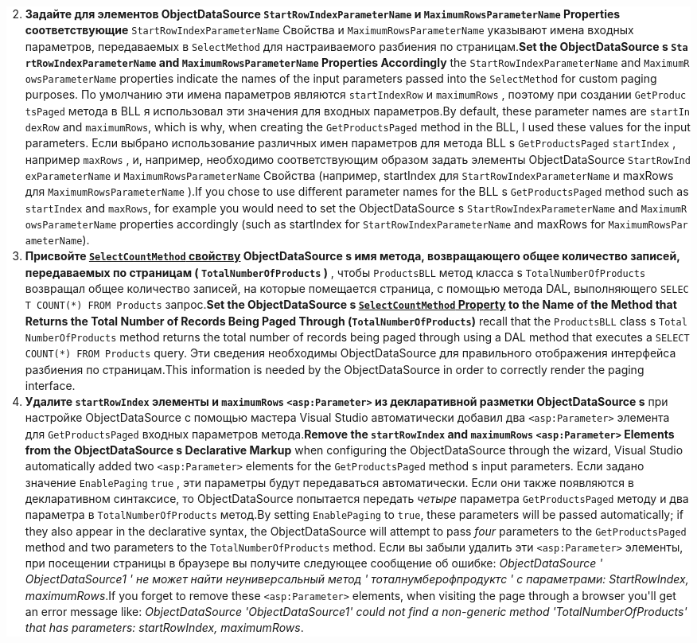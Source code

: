 2. <span data-ttu-id="fd28d-286">**Задайте для элементов ObjectDataSource `StartRowIndexParameterName` и `MaximumRowsParameterName` Properties соответствующие** `StartRowIndexParameterName` Свойства и `MaximumRowsParameterName` указывают имена входных параметров, передаваемых в `SelectMethod` для настраиваемого разбиения по страницам.</span><span class="sxs-lookup"><span data-stu-id="fd28d-286">**Set the ObjectDataSource s `StartRowIndexParameterName` and `MaximumRowsParameterName` Properties Accordingly** the `StartRowIndexParameterName` and `MaximumRowsParameterName` properties indicate the names of the input parameters passed into the `SelectMethod` for custom paging purposes.</span></span> <span data-ttu-id="fd28d-287">По умолчанию эти имена параметров являются `startIndexRow` и `maximumRows` , поэтому при создании `GetProductsPaged` метода в BLL я использовал эти значения для входных параметров.</span><span class="sxs-lookup"><span data-stu-id="fd28d-287">By default, these parameter names are `startIndexRow` and `maximumRows`, which is why, when creating the `GetProductsPaged` method in the BLL, I used these values for the input parameters.</span></span> <span data-ttu-id="fd28d-288">Если выбрано использование различных имен параметров для метода BLL s `GetProductsPaged` `startIndex` , например `maxRows` , и, например, необходимо соответствующим образом задать элементы ObjectDataSource `StartRowIndexParameterName` и `MaximumRowsParameterName` Свойства (например, startIndex для `StartRowIndexParameterName` и maxRows для `MaximumRowsParameterName` ).</span><span class="sxs-lookup"><span data-stu-id="fd28d-288">If you chose to use different parameter names for the BLL s `GetProductsPaged` method such as `startIndex` and `maxRows`, for example you would need to set the ObjectDataSource s `StartRowIndexParameterName` and `MaximumRowsParameterName` properties accordingly (such as startIndex for `StartRowIndexParameterName` and maxRows for `MaximumRowsParameterName`).</span></span>
3. <span data-ttu-id="fd28d-289">**Присвойте [ `SelectCountMethod` свойству](https://msdn.microsoft.com/library/system.web.ui.webcontrols.objectdatasource.selectcountmethod(VS.80).aspx) ObjectDataSource s имя метода, возвращающего общее количество записей, передаваемых по страницам ( `TotalNumberOfProducts` )** , чтобы `ProductsBLL` метод класса s `TotalNumberOfProducts` возвращал общее количество записей, на которые помещается страница, с помощью метода DAL, выполняющего `SELECT COUNT(*) FROM Products` запрос.</span><span class="sxs-lookup"><span data-stu-id="fd28d-289">**Set the ObjectDataSource s [`SelectCountMethod` Property](https://msdn.microsoft.com/library/system.web.ui.webcontrols.objectdatasource.selectcountmethod(VS.80).aspx) to the Name of the Method that Returns the Total Number of Records Being Paged Through (`TotalNumberOfProducts`)** recall that the `ProductsBLL` class s `TotalNumberOfProducts` method returns the total number of records being paged through using a DAL method that executes a `SELECT COUNT(*) FROM Products` query.</span></span> <span data-ttu-id="fd28d-290">Эти сведения необходимы ObjectDataSource для правильного отображения интерфейса разбиения по страницам.</span><span class="sxs-lookup"><span data-stu-id="fd28d-290">This information is needed by the ObjectDataSource in order to correctly render the paging interface.</span></span>
4. <span data-ttu-id="fd28d-291">**Удалите `startRowIndex` элементы и `maximumRows` `<asp:Parameter>` из декларативной разметки ObjectDataSource s** при настройке ObjectDataSource с помощью мастера Visual Studio автоматически добавил два `<asp:Parameter>` элемента для `GetProductsPaged` входных параметров метода.</span><span class="sxs-lookup"><span data-stu-id="fd28d-291">**Remove the `startRowIndex` and `maximumRows` `<asp:Parameter>` Elements from the ObjectDataSource s Declarative Markup** when configuring the ObjectDataSource through the wizard, Visual Studio automatically added two `<asp:Parameter>` elements for the `GetProductsPaged` method s input parameters.</span></span> <span data-ttu-id="fd28d-292">Если задано значение `EnablePaging` `true` , эти параметры будут передаваться автоматически. Если они также появляются в декларативном синтаксисе, то ObjectDataSource попытается передать *четыре* параметра `GetProductsPaged` методу и два параметра в `TotalNumberOfProducts` метод.</span><span class="sxs-lookup"><span data-stu-id="fd28d-292">By setting `EnablePaging` to `true`, these parameters will be passed automatically; if they also appear in the declarative syntax, the ObjectDataSource will attempt to pass *four* parameters to the `GetProductsPaged` method and two parameters to the `TotalNumberOfProducts` method.</span></span> <span data-ttu-id="fd28d-293">Если вы забыли удалить эти `<asp:Parameter>` элементы, при посещении страницы в браузере вы получите следующее сообщение об ошибке: *ObjectDataSource ' ObjectDataSource1 ' не может найти неуниверсальный метод ' тоталнумберофпродуктс ' с параметрами: StartRowIndex, maximumRows*.</span><span class="sxs-lookup"><span data-stu-id="fd28d-293">If you forget to remove these `<asp:Parameter>` elements, when visiting the page through a browser you'll get an error message like: *ObjectDataSource 'ObjectDataSource1' could not find a non-generic method 'TotalNumberOfProducts' that has parameters: startRowIndex, maximumRows*.</span></span>
